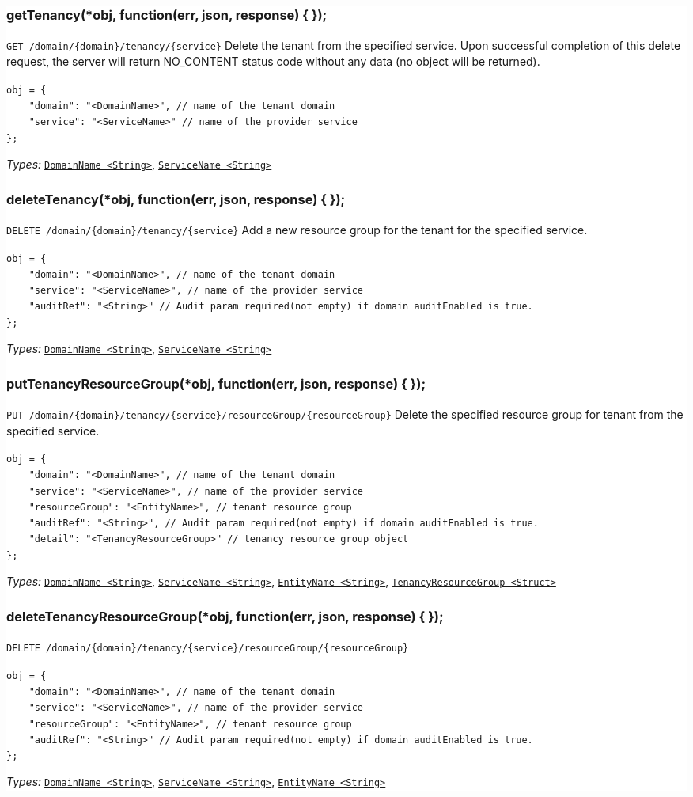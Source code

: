 ### getTenancy(*obj, function(err, json, response) { });

`GET /domain/{domain}/tenancy/{service}`
Delete the tenant from the specified service. Upon successful completion of this delete request, the server will return NO_CONTENT status code without any data (no object will be returned).

```
obj = {
	"domain": "<DomainName>", // name of the tenant domain
	"service": "<ServiceName>" // name of the provider service
};
```
*Types:* [`DomainName <String>`](#domainname-string), [`ServiceName <String>`](#servicename-string)

### deleteTenancy(*obj, function(err, json, response) { });

`DELETE /domain/{domain}/tenancy/{service}`
Add a new resource group for the tenant for the specified service.

```
obj = {
	"domain": "<DomainName>", // name of the tenant domain
	"service": "<ServiceName>", // name of the provider service
	"auditRef": "<String>" // Audit param required(not empty) if domain auditEnabled is true.
};
```
*Types:* [`DomainName <String>`](#domainname-string), [`ServiceName <String>`](#servicename-string)

### putTenancyResourceGroup(*obj, function(err, json, response) { });

`PUT /domain/{domain}/tenancy/{service}/resourceGroup/{resourceGroup}`
Delete the specified resource group for tenant from the specified service.

```
obj = {
	"domain": "<DomainName>", // name of the tenant domain
	"service": "<ServiceName>", // name of the provider service
	"resourceGroup": "<EntityName>", // tenant resource group
	"auditRef": "<String>", // Audit param required(not empty) if domain auditEnabled is true.
	"detail": "<TenancyResourceGroup>" // tenancy resource group object
};
```
*Types:* [`DomainName <String>`](#domainname-string), [`ServiceName <String>`](#servicename-string), [`EntityName <String>`](#entityname-string), [`TenancyResourceGroup <Struct>`](#tenancyresourcegroup-struct)

### deleteTenancyResourceGroup(*obj, function(err, json, response) { });

`DELETE /domain/{domain}/tenancy/{service}/resourceGroup/{resourceGroup}`


```
obj = {
	"domain": "<DomainName>", // name of the tenant domain
	"service": "<ServiceName>", // name of the provider service
	"resourceGroup": "<EntityName>", // tenant resource group
	"auditRef": "<String>" // Audit param required(not empty) if domain auditEnabled is true.
};
```
*Types:* [`DomainName <String>`](#domainname-string), [`ServiceName <String>`](#servicename-string), [`EntityName <String>`](#entityname-string)
